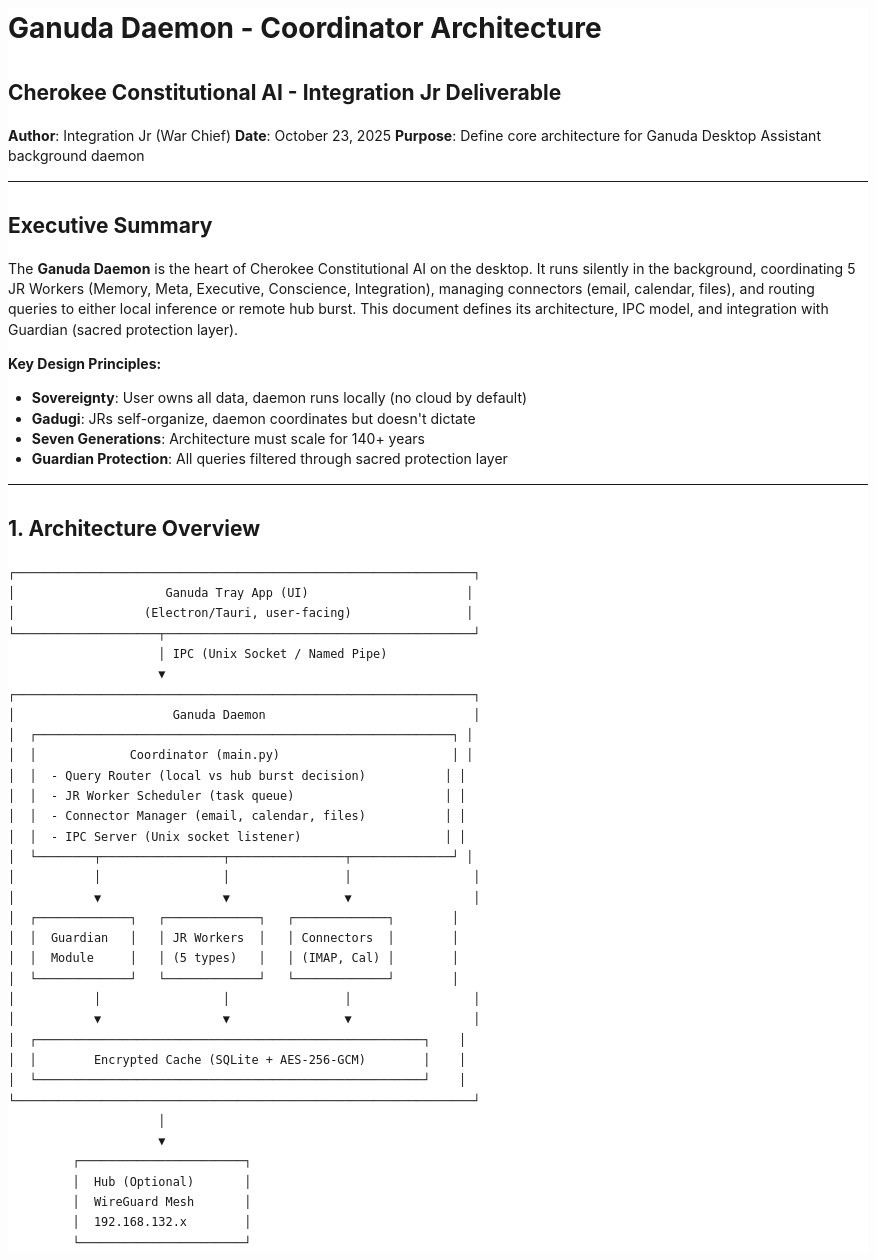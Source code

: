 # Ganuda Daemon - Coordinator Architecture
## Cherokee Constitutional AI - Integration Jr Deliverable

**Author**: Integration Jr (War Chief)
**Date**: October 23, 2025
**Purpose**: Define core architecture for Ganuda Desktop Assistant background daemon

---

## Executive Summary

The **Ganuda Daemon** is the heart of Cherokee Constitutional AI on the desktop. It runs silently in the background, coordinating 5 JR Workers (Memory, Meta, Executive, Conscience, Integration), managing connectors (email, calendar, files), and routing queries to either local inference or remote hub burst. This document defines its architecture, IPC model, and integration with Guardian (sacred protection layer).

**Key Design Principles:**
- **Sovereignty**: User owns all data, daemon runs locally (no cloud by default)
- **Gadugi**: JRs self-organize, daemon coordinates but doesn't dictate
- **Seven Generations**: Architecture must scale for 140+ years
- **Guardian Protection**: All queries filtered through sacred protection layer

---

## 1. Architecture Overview

```
┌────────────────────────────────────────────────────────────────┐
│                     Ganuda Tray App (UI)                      │
│                  (Electron/Tauri, user-facing)                │
└────────────────────┬───────────────────────────────────────────┘
                     │ IPC (Unix Socket / Named Pipe)
                     ▼
┌────────────────────────────────────────────────────────────────┐
│                      Ganuda Daemon                             │
│  ┌──────────────────────────────────────────────────────────┐ │
│  │             Coordinator (main.py)                        │ │
│  │  - Query Router (local vs hub burst decision)           │ │
│  │  - JR Worker Scheduler (task queue)                     │ │
│  │  - Connector Manager (email, calendar, files)           │ │
│  │  - IPC Server (Unix socket listener)                    │ │
│  └────────┬─────────────────┬────────────────┬──────────────┘ │
│           │                 │                │                 │
│           ▼                 ▼                ▼                 │
│  ┌─────────────┐   ┌─────────────┐   ┌─────────────┐        │
│  │  Guardian   │   │ JR Workers  │   │ Connectors  │        │
│  │  Module     │   │ (5 types)   │   │ (IMAP, Cal) │        │
│  └─────────────┘   └─────────────┘   └─────────────┘        │
│           │                 │                │                 │
│           ▼                 ▼                ▼                 │
│  ┌──────────────────────────────────────────────────────┐    │
│  │        Encrypted Cache (SQLite + AES-256-GCM)        │    │
│  └──────────────────────────────────────────────────────┘    │
└────────────────────────────────────────────────────────────────┘
                     │
                     ▼
         ┌───────────────────────┐
         │  Hub (Optional)       │
         │  WireGuard Mesh       │
         │  192.168.132.x        │
         └───────────────────────┘
```